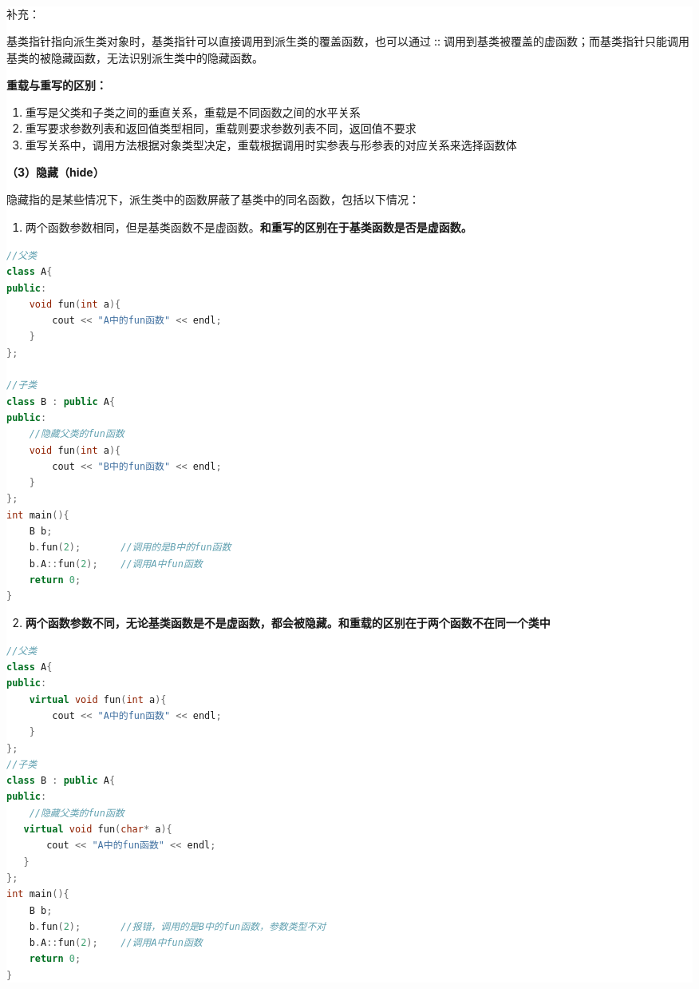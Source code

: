 补充：

基类指针指向派生类对象时，基类指针可以直接调用到派生类的覆盖函数，也可以通过 :: 调用到基类被覆盖的虚函数；而基类指针只能调用基类的被隐藏函数，无法识别派生类中的隐藏函数。

**重载与重写的区别：**

1. 重写是父类和子类之间的垂直关系，重载是不同函数之间的水平关系
2. 重写要求参数列表和返回值类型相同，重载则要求参数列表不同，返回值不要求
3. 重写关系中，调用方法根据对象类型决定，重载根据调用时实参表与形参表的对应关系来选择函数体

**（3）隐藏（hide）**

隐藏指的是某些情况下，派生类中的函数屏蔽了基类中的同名函数，包括以下情况：

1. 两个函数参数相同，但是基类函数不是虚函数。**和重写的区别在于基类函数是否是虚函数。**

```c++
//父类
class A{
public:
    void fun(int a){
		cout << "A中的fun函数" << endl;
	}
};

//子类
class B : public A{
public:
    //隐藏父类的fun函数
    void fun(int a){
		cout << "B中的fun函数" << endl;
	}
};
int main(){
    B b;
    b.fun(2); 		//调用的是B中的fun函数
    b.A::fun(2); 	//调用A中fun函数
    return 0;
}
```

2. **两个函数参数不同，无论基类函数是不是虚函数，都会被隐藏。和重载的区别在于两个函数不在同一个类中**

```c++
//父类
class A{
public:
    virtual void fun(int a){
		cout << "A中的fun函数" << endl;
	}
};
//子类
class B : public A{
public:
    //隐藏父类的fun函数
   virtual void fun(char* a){
	   cout << "A中的fun函数" << endl;
   }
};
int main(){
    B b;
    b.fun(2); 		//报错，调用的是B中的fun函数，参数类型不对
    b.A::fun(2); 	//调用A中fun函数
    return 0;
}
```
